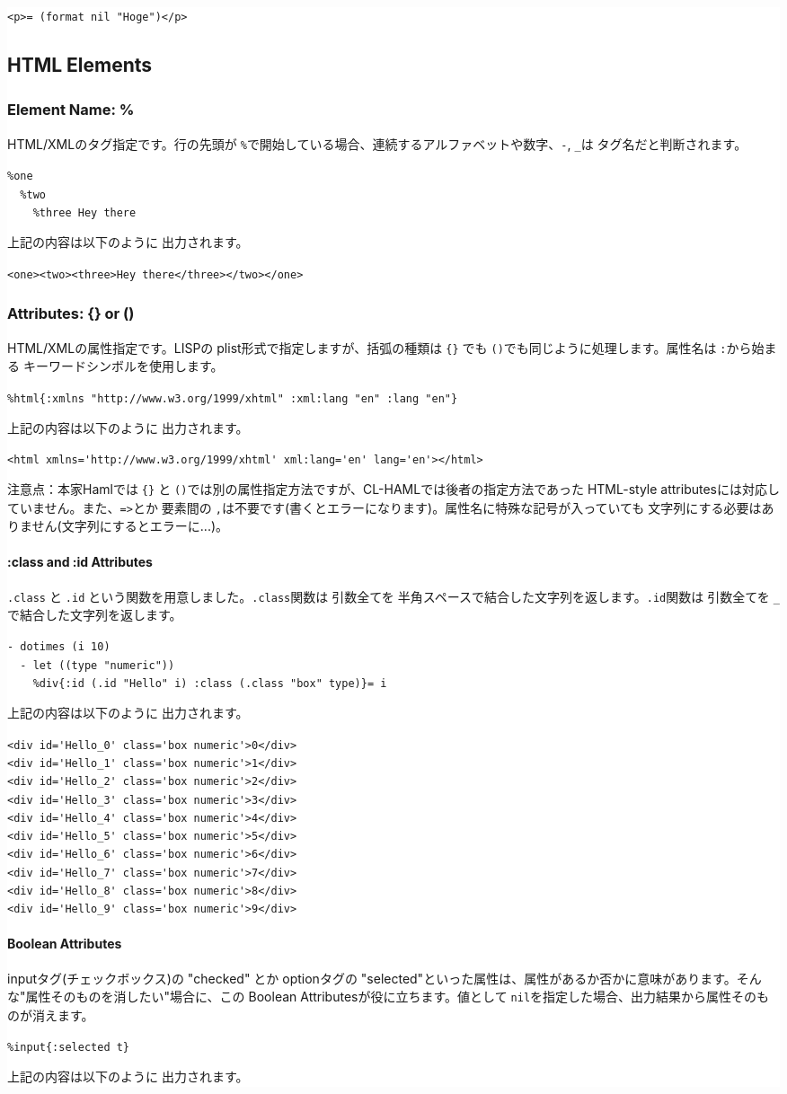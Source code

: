    <p>= (format nil "Hoge")</p>

## HTML Elements
### Element Name: %
HTML/XMLのタグ指定です。行の先頭が `%`で開始している場合、連続するアルファベットや数字、`-`, `_`は タグ名だと判断されます。

    %one
      %two
        %three Hey there

上記の内容は以下のように 出力されます。

    <one><two><three>Hey there</three></two></one>

### Attributes: {} or ()
HTML/XMLの属性指定です。LISPの plist形式で指定しますが、括弧の種類は `{}` でも `()`でも同じように処理します。属性名は `:`から始まる キーワードシンボルを使用します。

    %html{:xmlns "http://www.w3.org/1999/xhtml" :xml:lang "en" :lang "en"}

上記の内容は以下のように 出力されます。

    <html xmlns='http://www.w3.org/1999/xhtml' xml:lang='en' lang='en'></html>

注意点：本家Hamlでは `{}` と `()`では別の属性指定方法ですが、CL-HAMLでは後者の指定方法であった HTML-style attributesには対応していません。また、`=>`とか 要素間の `,`は不要です(書くとエラーになります)。属性名に特殊な記号が入っていても 文字列にする必要はありません(文字列にするとエラーに...)。

#### :class and :id Attributes
`.class` と `.id` という関数を用意しました。`.class`関数は 引数全てを 半角スペースで結合した文字列を返します。`.id`関数は 引数全てを `_`で結合した文字列を返します。

    - dotimes (i 10)
      - let ((type "numeric"))
        %div{:id (.id "Hello" i) :class (.class "box" type)}= i

上記の内容は以下のように 出力されます。

    <div id='Hello_0' class='box numeric'>0</div>
    <div id='Hello_1' class='box numeric'>1</div>
    <div id='Hello_2' class='box numeric'>2</div>
    <div id='Hello_3' class='box numeric'>3</div>
    <div id='Hello_4' class='box numeric'>4</div>
    <div id='Hello_5' class='box numeric'>5</div>
    <div id='Hello_6' class='box numeric'>6</div>
    <div id='Hello_7' class='box numeric'>7</div>
    <div id='Hello_8' class='box numeric'>8</div>
    <div id='Hello_9' class='box numeric'>9</div>

#### Boolean Attributes
inputタグ(チェックボックス)の "checked" とか optionタグの "selected"といった属性は、属性があるか否かに意味があります。そんな"属性そのものを消したい"場合に、この Boolean Attributesが役に立ちます。値として `nil`を指定した場合、出力結果から属性そのものが消えます。

    %input{:selected t}

上記の内容は以下のように 出力されます。
